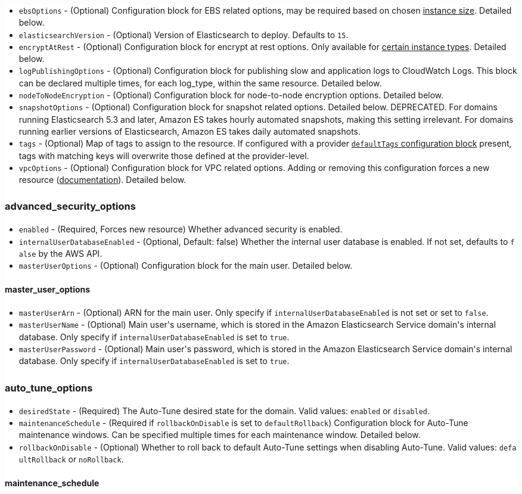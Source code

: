 * `ebsOptions` - (Optional) Configuration block for EBS related options, may be required based on chosen [instance size](https://aws.amazon.com/elasticsearch-service/pricing/). Detailed below.
* `elasticsearchVersion` - (Optional) Version of Elasticsearch to deploy. Defaults to `15`.
* `encryptAtRest` - (Optional) Configuration block for encrypt at rest options. Only available for [certain instance types](http://docs.aws.amazon.com/elasticsearch-service/latest/developerguide/aes-supported-instance-types.html). Detailed below.
* `logPublishingOptions` - (Optional) Configuration block for publishing slow and application logs to CloudWatch Logs. This block can be declared multiple times, for each log\_type, within the same resource. Detailed below.
* `nodeToNodeEncryption` - (Optional) Configuration block for node-to-node encryption options. Detailed below.
* `snapshotOptions` - (Optional) Configuration block for snapshot related options. Detailed below. DEPRECATED. For domains running Elasticsearch 5.3 and later, Amazon ES takes hourly automated snapshots, making this setting irrelevant. For domains running earlier versions of Elasticsearch, Amazon ES takes daily automated snapshots.
* `tags` - (Optional) Map of tags to assign to the resource. If configured with a provider [`defaultTags` configuration block](https://registry.terraform.io/providers/hashicorp/aws/latest/docs#default_tags-configuration-block) present, tags with matching keys will overwrite those defined at the provider-level.
* `vpcOptions` - (Optional) Configuration block for VPC related options. Adding or removing this configuration forces a new resource ([documentation](https://docs.aws.amazon.com/elasticsearch-service/latest/developerguide/es-vpc.html#es-vpc-limitations)). Detailed below.

### advanced\_security\_options

* `enabled` - (Required, Forces new resource) Whether advanced security is enabled.
* `internalUserDatabaseEnabled` - (Optional, Default: false) Whether the internal user database is enabled. If not set, defaults to `false` by the AWS API.
* `masterUserOptions` - (Optional) Configuration block for the main user. Detailed below.

#### master\_user\_options

* `masterUserArn` - (Optional) ARN for the main user. Only specify if `internalUserDatabaseEnabled` is not set or set to `false`.
* `masterUserName` - (Optional) Main user's username, which is stored in the Amazon Elasticsearch Service domain's internal database. Only specify if `internalUserDatabaseEnabled` is set to `true`.
* `masterUserPassword` - (Optional) Main user's password, which is stored in the Amazon Elasticsearch Service domain's internal database. Only specify if `internalUserDatabaseEnabled` is set to `true`.

### auto\_tune\_options

* `desiredState` - (Required) The Auto-Tune desired state for the domain. Valid values: `enabled` or `disabled`.
* `maintenanceSchedule` - (Required if `rollbackOnDisable` is set to `defaultRollback`) Configuration block for Auto-Tune maintenance windows. Can be specified multiple times for each maintenance window. Detailed below.
* `rollbackOnDisable` - (Optional) Whether to roll back to default Auto-Tune settings when disabling Auto-Tune. Valid values: `defaultRollback` or `noRollback`.

#### maintenance\_schedule
